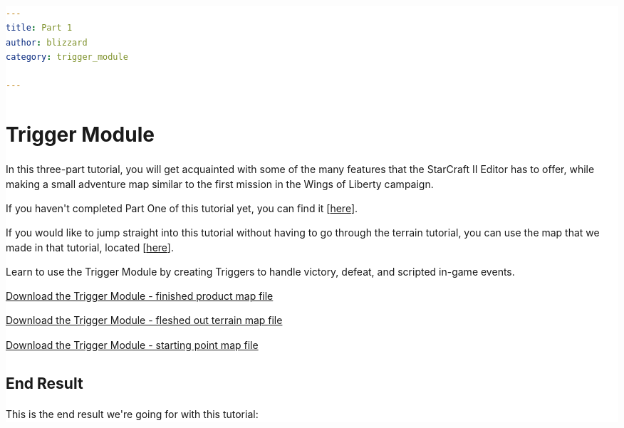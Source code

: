 ```yaml
---
title: Part 1
author: blizzard
category: trigger_module

---
```

# Trigger Module

In this three-part tutorial, you will get acquainted with some of the many features that the StarCraft II Editor has to offer, while making a small adventure map similar to the first mission in the Wings of Liberty campaign.

If you haven't completed Part One of this tutorial yet, you can find it [[here](../terrain/1)].

If you would like to jump straight into this tutorial without having to go through the terrain tutorial, you can use the map that we made in that tutorial, located [[here](#finishedMap)].



Learn to use the Trigger Module by creating Triggers to handle victory, defeat, and scripted in-game events.

[Download the Trigger Module - finished product map file](https://web.archive.org/web/20130126143031/http://media.blizzard.com/sc2/game/maps-and-mods/tutorials/trigger/Trigger-Module-finished-product.SC2Map)

[Download the Trigger Module - fleshed out terrain map file](https://web.archive.org/web/20130126143031/http://media.blizzard.com/sc2/game/maps-and-mods/tutorials/trigger/Trigger-Module-fleshed-out-terrain.SC2Map)

[Download the Trigger Module - starting point map file](https://web.archive.org/web/20130126143031/http://media.blizzard.com/sc2/game/maps-and-mods/tutorials/trigger/Trigger-Module-starting-point.SC2Map)



## End Result

This is the end result we're going for with this tutorial:
